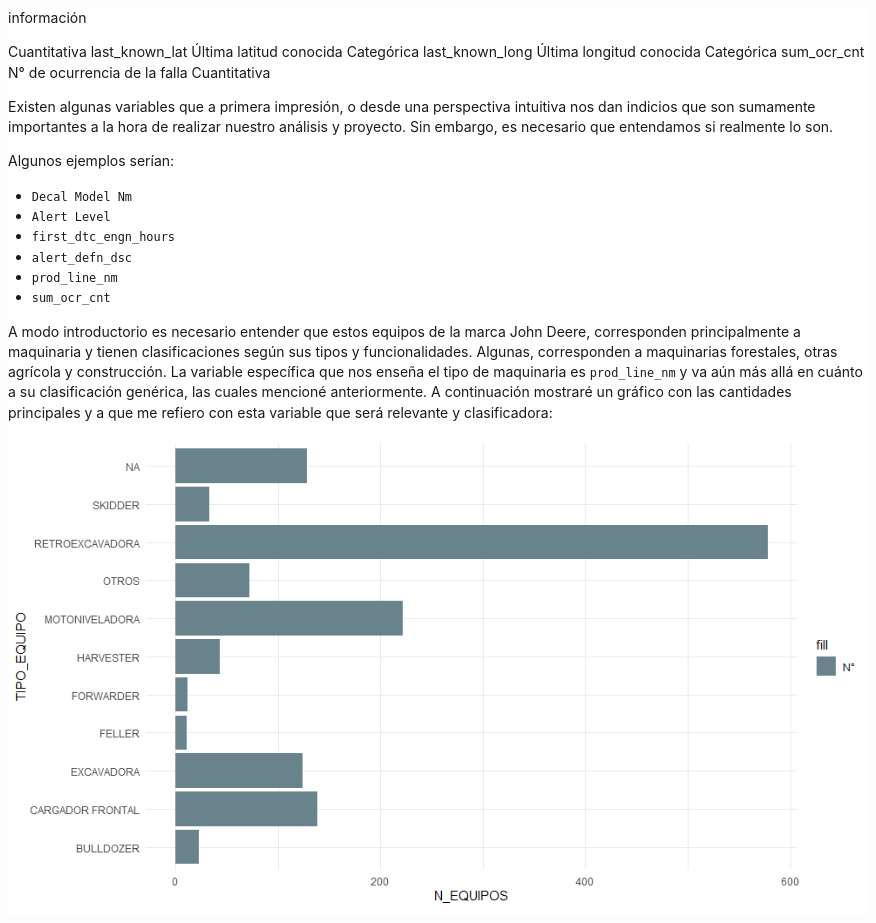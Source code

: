 información</td>
<td>Cuantitativa</td>
</tr>
<tr class="even">
<td>last_known_lat</td>
<td>Última latitud conocida</td>
<td>Categórica</td>
</tr>
<tr class="odd">
<td>last_known_long</td>
<td>Última longitud conocida</td>
<td>Categórica</td>
</tr>
<tr class="even">
<td>sum_ocr_cnt</td>
<td>N° de ocurrencia de la falla</td>
<td>Cuantitativa</td>
</tr>
</tbody>
</table>

Existen algunas variables que a primera impresión, o desde una perspectiva intuitiva nos dan indicios que son sumamente importantes a la hora de realizar nuestro análisis y proyecto. Sin embargo, es necesario que entendamos si realmente lo son. 

Algunos ejemplos serían: 

- `Decal Model Nm`
- `Alert Level`
- `first_dtc_engn_hours`
- `alert_defn_dsc`
- `prod_line_nm`
- `sum_ocr_cnt`

A modo introductorio es necesario entender que estos equipos de la marca John Deere, corresponden principalmente a maquinaria y tienen clasificaciones según sus tipos y funcionalidades. Algunas, corresponden a maquinarias forestales, otras agrícola y construcción. La variable específica que nos enseña el tipo de maquinaria es `prod_line_nm` y va aún más allá en cuánto a su clasificación genérica, las cuales mencioné anteriormente. A continuación mostraré un gráfico con las cantidades principales y a que me refiero con esta variable que será relevante y clasificadora:

![](figures/comprension_de_datos_files/Rplot.png)
